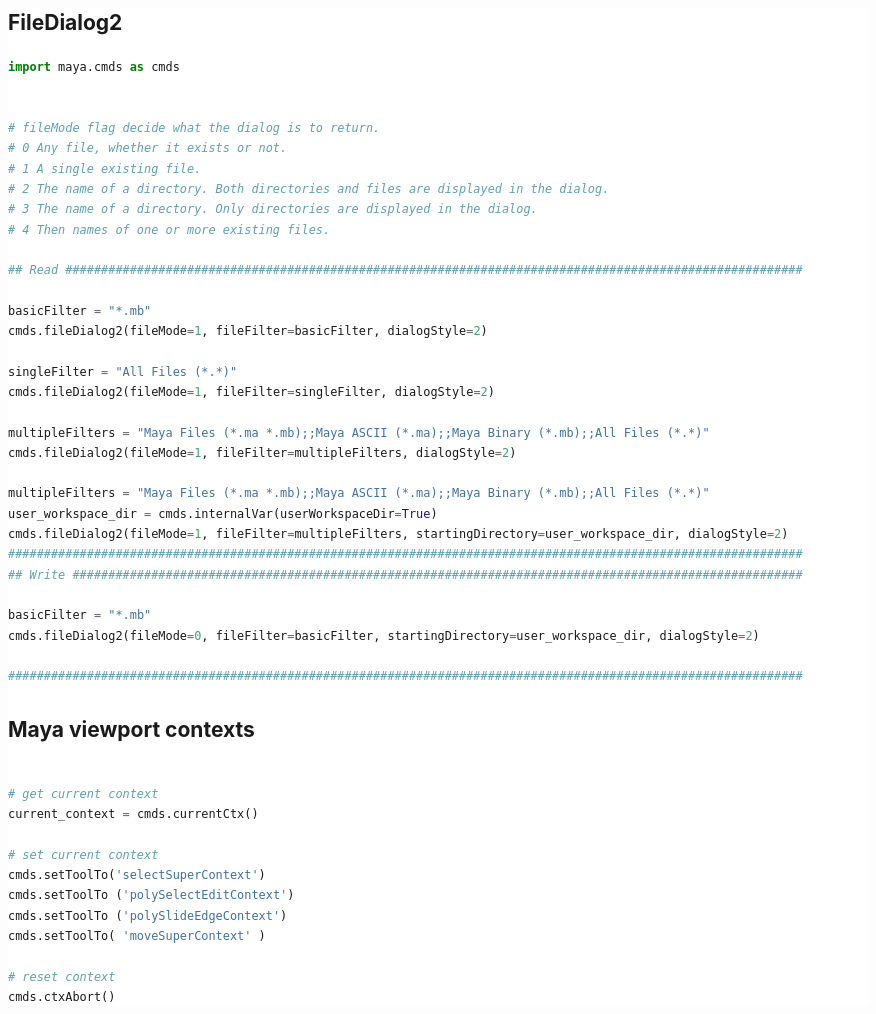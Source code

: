 
## FileDialog2
```python
import maya.cmds as cmds


# fileMode flag decide what the dialog is to return.
# 0 Any file, whether it exists or not.
# 1 A single existing file.
# 2 The name of a directory. Both directories and files are displayed in the dialog.
# 3 The name of a directory. Only directories are displayed in the dialog.
# 4 Then names of one or more existing files.

## Read #######################################################################################################

basicFilter = "*.mb"
cmds.fileDialog2(fileMode=1, fileFilter=basicFilter, dialogStyle=2)

singleFilter = "All Files (*.*)"
cmds.fileDialog2(fileMode=1, fileFilter=singleFilter, dialogStyle=2)

multipleFilters = "Maya Files (*.ma *.mb);;Maya ASCII (*.ma);;Maya Binary (*.mb);;All Files (*.*)"
cmds.fileDialog2(fileMode=1, fileFilter=multipleFilters, dialogStyle=2)

multipleFilters = "Maya Files (*.ma *.mb);;Maya ASCII (*.ma);;Maya Binary (*.mb);;All Files (*.*)"
user_workspace_dir = cmds.internalVar(userWorkspaceDir=True)
cmds.fileDialog2(fileMode=1, fileFilter=multipleFilters, startingDirectory=user_workspace_dir, dialogStyle=2)
###############################################################################################################
## Write ######################################################################################################

basicFilter = "*.mb"
cmds.fileDialog2(fileMode=0, fileFilter=basicFilter, startingDirectory=user_workspace_dir, dialogStyle=2)

###############################################################################################################
```

## Maya viewport contexts
```python

# get current context 
current_context = cmds.currentCtx()

# set current context
cmds.setToolTo('selectSuperContext')
cmds.setToolTo ('polySelectEditContext')
cmds.setToolTo ('polySlideEdgeContext')
cmds.setToolTo( 'moveSuperContext' )

# reset context
cmds.ctxAbort()
```
